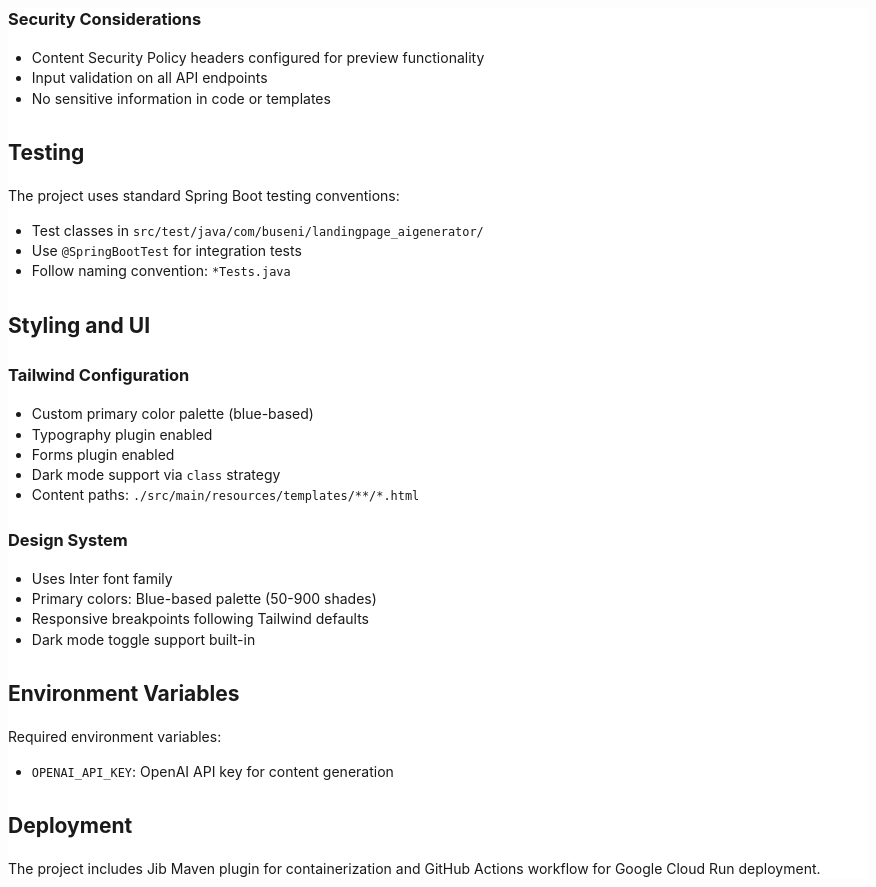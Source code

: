### Security Considerations
- Content Security Policy headers configured for preview functionality
- Input validation on all API endpoints
- No sensitive information in code or templates

## Testing

The project uses standard Spring Boot testing conventions:
- Test classes in `src/test/java/com/buseni/landingpage_aigenerator/`
- Use `@SpringBootTest` for integration tests
- Follow naming convention: `*Tests.java`

## Styling and UI

### Tailwind Configuration
- Custom primary color palette (blue-based)
- Typography plugin enabled
- Forms plugin enabled
- Dark mode support via `class` strategy
- Content paths: `./src/main/resources/templates/**/*.html`

### Design System
- Uses Inter font family
- Primary colors: Blue-based palette (50-900 shades)
- Responsive breakpoints following Tailwind defaults
- Dark mode toggle support built-in

## Environment Variables

Required environment variables:
- `OPENAI_API_KEY`: OpenAI API key for content generation

## Deployment

The project includes Jib Maven plugin for containerization and GitHub Actions workflow for Google Cloud Run deployment.